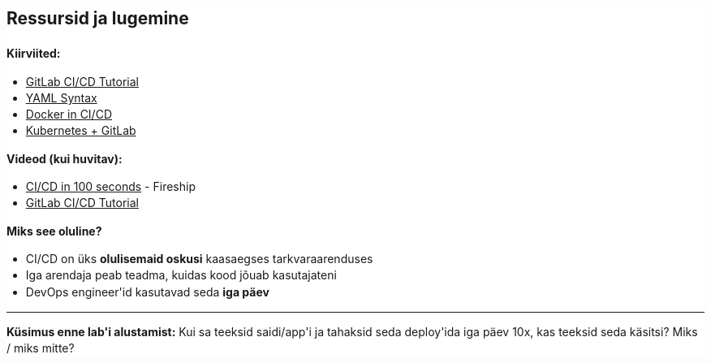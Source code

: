 
## Ressursid ja lugemine

**Kiirviited:**
- [GitLab CI/CD Tutorial](https://docs.gitlab.com/ee/ci/quick_start/)
- [YAML Syntax](https://docs.gitlab.com/ee/ci/yaml/)
- [Docker in CI/CD](https://docs.docker.com/ci-cd/)
- [Kubernetes + GitLab](https://docs.gitlab.com/ee/user/project/clusters/deploy_to_cluster.html)

**Videod (kui huvitav):**
- [CI/CD in 100 seconds](https://www.youtube.com/watch?v=scEDHsr3APg) - Fireship
- [GitLab CI/CD Tutorial](https://www.youtube.com/watch?v=qP8kir2GUgo)

**Miks see oluline?**
- CI/CD on üks **olulisemaid oskusi** kaasaegses tarkvaraarenduses
- Iga arendaja peab teadma, kuidas kood jõuab kasutajateni
- DevOps engineer'id kasutavad seda **iga päev**

---

**Küsimus enne lab'i alustamist:** Kui sa teeksid saidi/app'i ja tahaksid seda deploy'ida iga päev 10x, kas teeksid seda käsitsi? Miks / miks mitte? 
